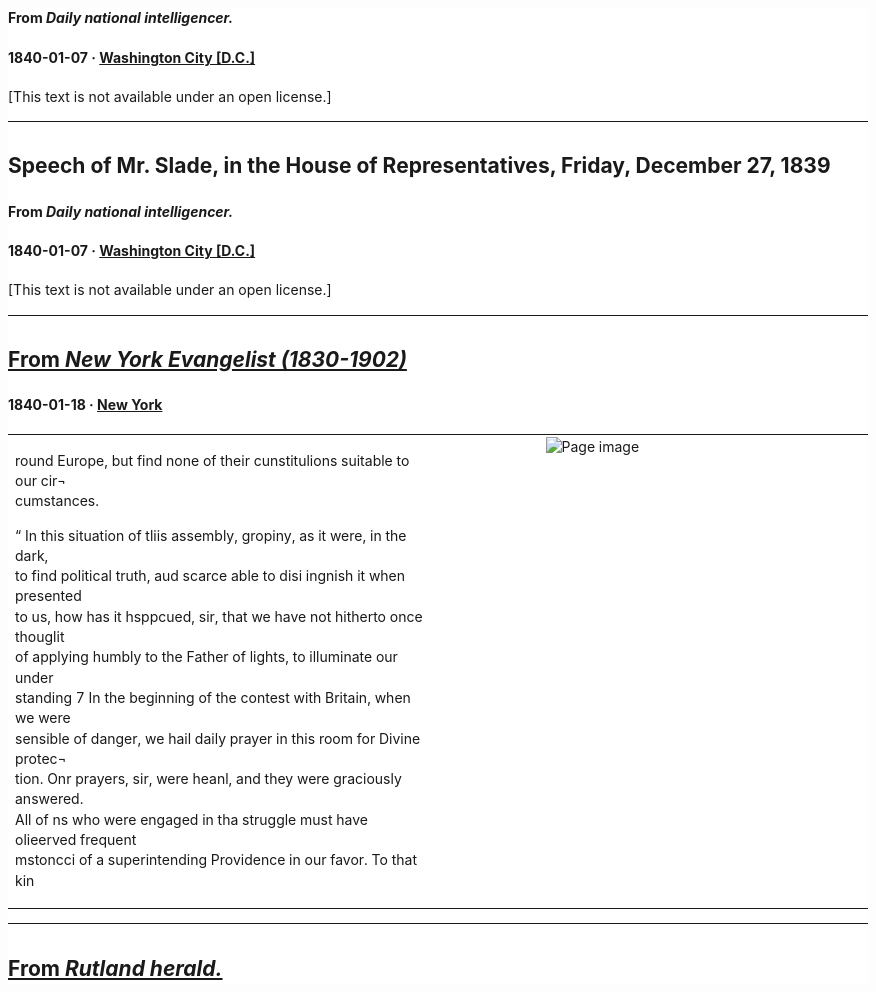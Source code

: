#### From _Daily national intelligencer._

#### 1840-01-07 &middot; [Washington City [D.C.]](http://dbpedia.org/resource/Washington%2C_D.C.)

[This text is not available under an open license.]

---

## Speech of Mr. Slade, in the House of Representatives, Friday, December 27, 1839

#### From _Daily national intelligencer._

#### 1840-01-07 &middot; [Washington City [D.C.]](http://dbpedia.org/resource/Washington%2C_D.C.)

[This text is not available under an open license.]

---

## [From _New York Evangelist (1830-1902)_](https://archive.org/details/sim_evangelist-and-religious-review_1840-01-18_11_3/page/n2/mode/1up?view=theater)

#### 1840-01-18 &middot; [New York](http://dbpedia.org/resource/New_York_City)

<table style="width: 100%;"><tr><td style="width: 50%">

  
round Europe, but find none of their cunstitulions suitable to our cir¬  
cumstances.  
  
“ In this situation of tliis assembly, gropiny, as it were, in the dark,  
to find political truth, aud scarce able to disi ingnish it when presented  
to us, how has it hsppcued, sir, that we have not hitherto once thouglit  
of applying humbly to the Father of lights, to illuminate our under  
standing 7 In the beginning of the contest with Britain, when we were  
sensible of danger, we hail daily prayer in this room for Divine protec¬  
tion. Onr prayers, sir, were heanl, and they were graciously answered.  
All of ns who were engaged in tha struggle must have olieerved frequent  
mstoncci of a superintending Providence in our favor. To that kin
</td><td style="width: 50%; max-height: 75%; margin: auto; display: block;">
<img alt="Page image" src="https://iiif.archive.org/image/iiif/2/sim_evangelist-and-religious-review_1840-01-18_11_3%2Fsim_evangelist-and-religious-review_1840-01-18_11_3_jp2.zip%2Fsim_evangelist-and-religious-review_1840-01-18_11_3_jp2%2Fsim_evangelist-and-religious-review_1840-01-18_11_3_0002.jp2/pct:21.659738717339668,86.03004291845494,13.836104513064132,3.42274678111588/600,/0/default.jpg"/>
</td>
</tr></table>

---

## [From _Rutland herald._](https://www.loc.gov/resource/sn84022355/1840-01-28/ed-1/?sp=2)
